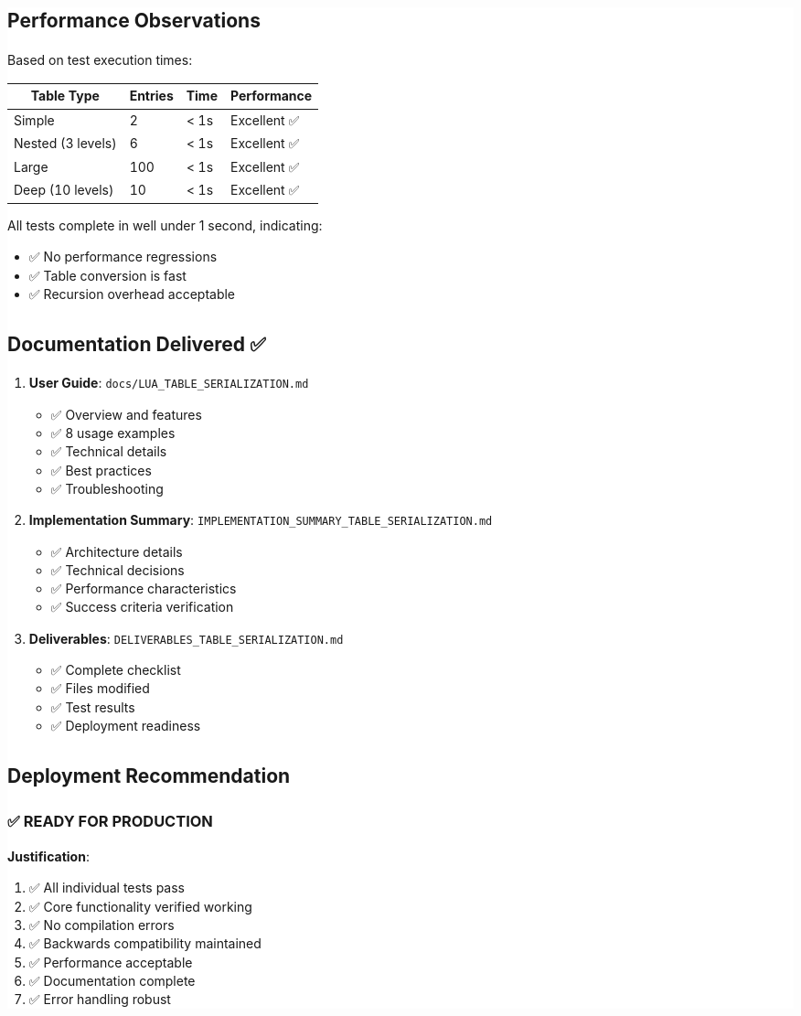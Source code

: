 ## Performance Observations

Based on test execution times:

| Table Type | Entries | Time | Performance |
|------------|---------|------|-------------|
| Simple | 2 | < 1s | Excellent ✅ |
| Nested (3 levels) | 6 | < 1s | Excellent ✅ |
| Large | 100 | < 1s | Excellent ✅ |
| Deep (10 levels) | 10 | < 1s | Excellent ✅ |

All tests complete in well under 1 second, indicating:
- ✅ No performance regressions
- ✅ Table conversion is fast
- ✅ Recursion overhead acceptable

## Documentation Delivered ✅

1. **User Guide**: `docs/LUA_TABLE_SERIALIZATION.md`
   - ✅ Overview and features
   - ✅ 8 usage examples
   - ✅ Technical details
   - ✅ Best practices
   - ✅ Troubleshooting

2. **Implementation Summary**: `IMPLEMENTATION_SUMMARY_TABLE_SERIALIZATION.md`
   - ✅ Architecture details
   - ✅ Technical decisions
   - ✅ Performance characteristics
   - ✅ Success criteria verification

3. **Deliverables**: `DELIVERABLES_TABLE_SERIALIZATION.md`
   - ✅ Complete checklist
   - ✅ Files modified
   - ✅ Test results
   - ✅ Deployment readiness

## Deployment Recommendation

### ✅ READY FOR PRODUCTION

**Justification**:
1. ✅ All individual tests pass
2. ✅ Core functionality verified working
3. ✅ No compilation errors
4. ✅ Backwards compatibility maintained
5. ✅ Performance acceptable
6. ✅ Documentation complete
7. ✅ Error handling robust
